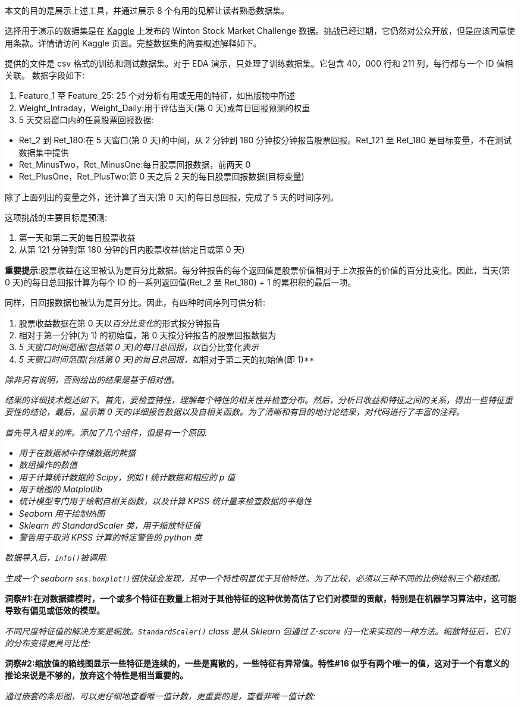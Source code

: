 本文的目的是展示上述工具，并通过展示 8 个有用的见解让读者熟悉数据集。

选择用于演示的数据集是在 [Kaggle](https://www.kaggle.com/c/the-winton-stock-market-challenge/data) 上发布的 Winton Stock Market Challenge 数据。挑战已经过期，它仍然对公众开放，但是应该同意使用条款。详情请访问 Kaggle 页面。完整数据集的简要概述解释如下。

提供的文件是 csv 格式的训练和测试数据集。对于 EDA 演示，只处理了训练数据集。它包含 40，000 行和 211 列，每行都与一个 ID 值相关联。
数据字段如下:

1.  Feature_1 至 Feature_25: 25 个对分析有用或无用的特征，如出版物中所述
2.  Weight_Intraday，Weight_Daily:用于评估当天(第 0 天)或每日回报预测的权重
3.  5 天交易窗口内的任意股票回报数据:

*   Ret_2 到 Ret_180:在 5 天窗口(第 0 天)的中间，从 2 分钟到 180 分钟按分钟报告股票回报。Ret_121 至 Ret_180 是目标变量，不在测试数据集中提供
*   Ret_MinusTwo，Ret_MinusOne:每日股票回报数据，前两天 0
*   Ret_PlusOne，Ret_PlusTwo:第 0 天之后 2 天的每日股票回报数据(目标变量)

除了上面列出的变量之外，还计算了当天(第 0 天)的每日总回报，完成了 5 天的时间序列。

这项挑战的主要目标是预测:

1.  第一天和第二天的每日股票收益
2.  从第 121 分钟到第 180 分钟的日内股票收益(给定日或第 0 天)

**重要提示**:股票收益在这里被认为是百分比数据。每分钟报告的每个返回值是股票价值相对于上次报告的价值的百分比变化。因此，当天(第 0 天)的每日总回报计算为每个 ID 的一系列返回值(Ret_2 至 Ret_180) + 1 的累积积的最后一项。

同样，日回报数据也被认为是百分比。因此，有四种时间序列可供分析:

1.  股票收益数据在第 0 天以*百分比变化*的形式按分钟报告
2.  相对于第一分钟(为 1) 的初始值，第 0 天按分钟报告的股票回报数据为
3.  *5 天窗口时间范围(包括第 0 天)的每日总回报，以*百分比变化*表示*
4.  *5 天窗口时间范围(包括第 0 天)的每日总回报，如*相对于第二天的初始值(即 1)**

*除非另有说明，否则给出的结果是基于相对值。*

*结果的详细技术概述如下。首先，要检查特性，理解每个特性的相关性并检查分布。然后，分析日收益和特征之间的关系，得出一些特征重要性的结论，最后，显示第 0 天的详细报告数据以及自相关函数。为了清晰和有目的地讨论结果，对代码进行了丰富的注释。*

*首先导入相关的库。添加了几个组件，但是有一个原因:*

*   *用于在数据帧中存储数据的熊猫*
*   *数组操作的数值*
*   *用于计算统计数据的 Scipy，例如 t 统计数据和相应的 p 值*
*   *用于绘图的 Matplotlib*
*   *统计模型专门用于绘制自相关函数，以及计算 KPSS 统计量来检查数据的平稳性*
*   *Seaborn 用于绘制热图*
*   *Sklearn 的 StandardScaler 类，用于缩放特征值*
*   *警告用于取消 KPSS 计算的特定警告的 python 类*

*数据导入后，`info()`被调用:*

*生成一个 seaborn `sns.boxplot()`很快就会发现，其中一个特性明显优于其他特性。为了比较，必须以三种不同的比例绘制三个箱线图。*

**洞察#1:在对数据建模时，一个或多个特征在数量上相对于其他特征的这种优势高估了它们对模型的贡献，特别是在机器学习算法中，这可能导致有偏见或低效的模型。**

*不同尺度特征值的解决方案是缩放。`StandardScaler()` class 是从 Sklearn 包通过 Z-score 归一化来实现的一种方法。缩放特征后，它们的分布变得更具可比性:*

**洞察#2:缩放值的箱线图显示一些特征是连续的，一些是离散的，一些特征有异常值。特性#16 似乎有两个唯一的值，这对于一个有意义的推论来说是不够的，放弃这个特性是相当重要的。**

*通过嵌套的条形图，可以更仔细地查看唯一值计数，更重要的是，查看非唯一值计数:*
